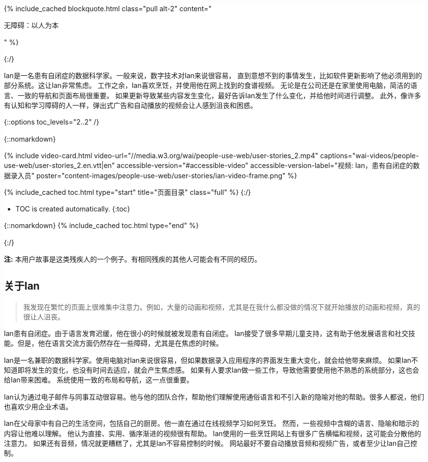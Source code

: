 {% include_cached blockquote.html class="pull alt-2" content="<p>无障碍：以人为本</p>" %}

<aside id="introduction" class="box"><div class="box-i">
  <div>
{:/}

Ian是一名患有自闭症的数据科学家。一般来说，数字技术对Ian来说很容易，
直到意想不到的事情发生，比如软件更新影响了他必须用到的部分系统。这让Ian非常焦虑。
工作之余，Ian喜欢烹饪，并使用他在网上找到的食谱视频。
无论是在公司还是在家里使用电脑，简洁的语言、一致的导航和页面布局很重要。
如果更新导致某些内容发生变化，最好告诉Ian发生了什么变化，并给他时间进行调整。
此外，像许多有认知和学习障碍的人一样，弹出式广告和自动播放的视频会让人感到沮丧和困惑。

{::options toc_levels="2..2" /}

{::nomarkdown}
  </div>

  {% include video-card.html
   video-url="//media.w3.org/wai/people-use-web/user-stories_2.mp4"
   captions="wai-videos/people-use-web/user-stories_2.en.vtt|en"
   accessible-version="#accessible-video"
   accessible-version-label="视频: Ian，患有自闭症的数据录入员"
   poster="content-images/people-use-web/user-stories/ian-video-frame.png"
%}

</div>

{% include_cached toc.html type="start" title="页面目录" class="full" %}
{:/}

-   TOC is created automatically.
{:toc}

{::nomarkdown}
{% include_cached toc.html type="end" %}
    
</aside>
{:/}

**注:** 本用户故事是这类残疾人的一个例子。有相同残疾的其他人可能会有不同的经历。

## 关于Ian

> 我发现在繁忙的页面上很难集中注意力。例如，大量的动画和视频，尤其是在我什么都没做的情况下就开始播放的动画和视频，真的很让人沮丧。

Ian患有自闭症。由于语言发育迟缓，他在很小的时候就被发现患有自闭症。
Ian接受了很多早期儿童支持，这有助于他发展语言和社交技能。但是，他在语言交流方面仍然存在一些障碍，尤其是在焦虑的时候。

Ian是一名兼职的数据科学家。使用电脑对Ian来说很容易，但如果数据录入应用程序的界面发生重大变化，就会给他带来麻烦。
如果Ian不知道即将发生的变化，也没有时间去适应，就会产生焦虑感。
如果有人要求Ian做一些工作，导致他需要使用他不熟悉的系统部分，这也会给Ian带来困难。
系统使用一致的布局和导航，这一点很重要。

Ian认为通过电子邮件与同事互动很容易。他与他的团队合作，帮助他们理解使用通俗语言和不引入新的隐喻对他的帮助。很多人都说，他们也喜欢少用企业术语。

Ian在父母家中有自己的生活空间，包括自己的厨房。他一直在通过在线视频学习如何烹饪。
然而，一些视频中含糊的语言、隐喻和暗示的内容让他难以理解。
他认为直接、实用、循序渐进的视频很有帮助。
Ian使用的一些烹饪网站上有很多广告横幅和视频，这可能会分散他的注意力。
如果还有音频，情况就更糟糕了，尤其是Ian不容易控制的时候。
网站最好不要自动播放音频和视频广告，或者至少让Ian自己控制。
